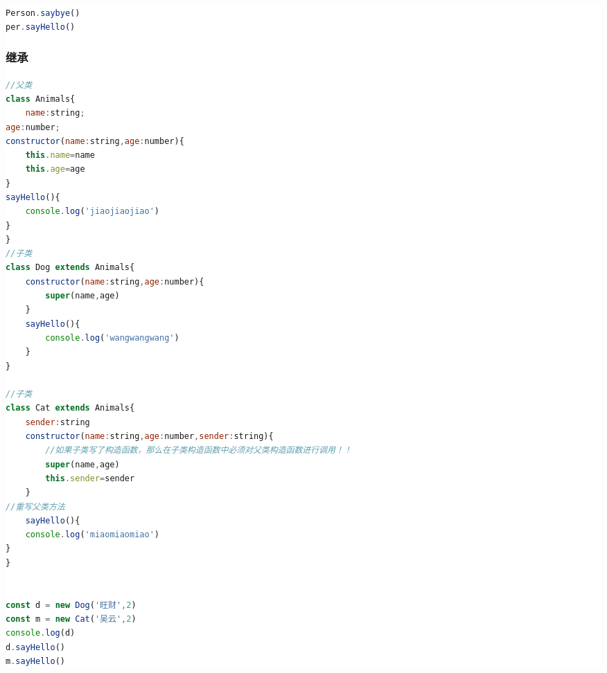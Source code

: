 ```ts
Person.saybye()
per.sayHello()
```

### 继承

```js
//父类
class Animals{
    name:string;
age:number;
constructor(name:string,age:number){
    this.name=name
    this.age=age
}
sayHello(){
    console.log('jiaojiaojiao')
}
}
//子类
class Dog extends Animals{
    constructor(name:string,age:number){
        super(name,age)
    }
    sayHello(){
        console.log('wangwangwang')
    }
}   

//子类
class Cat extends Animals{
    sender:string
    constructor(name:string,age:number,sender:string){
        //如果子类写了构造函数，那么在子类构造函数中必须对父类构造函数进行调用！！
        super(name,age)
        this.sender=sender
    }
//重写父类方法
	sayHello(){
    console.log('miaomiaomiao')
}
}   


const d = new Dog('旺财',2)
const m = new Cat('吴云',2)
console.log(d)
d.sayHello()
m.sayHello()
```
